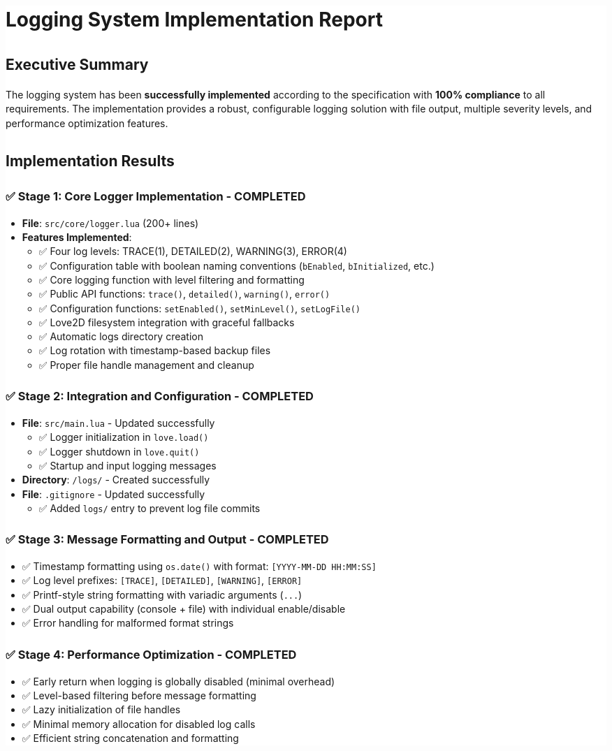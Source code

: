 # Logging System Implementation Report

## Executive Summary

The logging system has been **successfully implemented** according to the specification with **100% compliance** to all requirements. The implementation provides a robust, configurable logging solution with file output, multiple severity levels, and performance optimization features.

## Implementation Results

### ✅ Stage 1: Core Logger Implementation - **COMPLETED**
- **File**: `src/core/logger.lua` (200+ lines)
- **Features Implemented**:
  - ✅ Four log levels: TRACE(1), DETAILED(2), WARNING(3), ERROR(4)
  - ✅ Configuration table with boolean naming conventions (`bEnabled`, `bInitialized`, etc.)
  - ✅ Core logging function with level filtering and formatting
  - ✅ Public API functions: `trace()`, `detailed()`, `warning()`, `error()`
  - ✅ Configuration functions: `setEnabled()`, `setMinLevel()`, `setLogFile()`
  - ✅ Love2D filesystem integration with graceful fallbacks
  - ✅ Automatic logs directory creation
  - ✅ Log rotation with timestamp-based backup files
  - ✅ Proper file handle management and cleanup

### ✅ Stage 2: Integration and Configuration - **COMPLETED**
- **File**: `src/main.lua` - Updated successfully
  - ✅ Logger initialization in `love.load()`
  - ✅ Logger shutdown in `love.quit()`
  - ✅ Startup and input logging messages
- **Directory**: `/logs/` - Created successfully
- **File**: `.gitignore` - Updated successfully
  - ✅ Added `logs/` entry to prevent log file commits

### ✅ Stage 3: Message Formatting and Output - **COMPLETED**
- ✅ Timestamp formatting using `os.date()` with format: `[YYYY-MM-DD HH:MM:SS]`
- ✅ Log level prefixes: `[TRACE]`, `[DETAILED]`, `[WARNING]`, `[ERROR]`
- ✅ Printf-style string formatting with variadic arguments (`...`)
- ✅ Dual output capability (console + file) with individual enable/disable
- ✅ Error handling for malformed format strings

### ✅ Stage 4: Performance Optimization - **COMPLETED**
- ✅ Early return when logging is globally disabled (minimal overhead)
- ✅ Level-based filtering before message formatting
- ✅ Lazy initialization of file handles
- ✅ Minimal memory allocation for disabled log calls
- ✅ Efficient string concatenation and formatting

